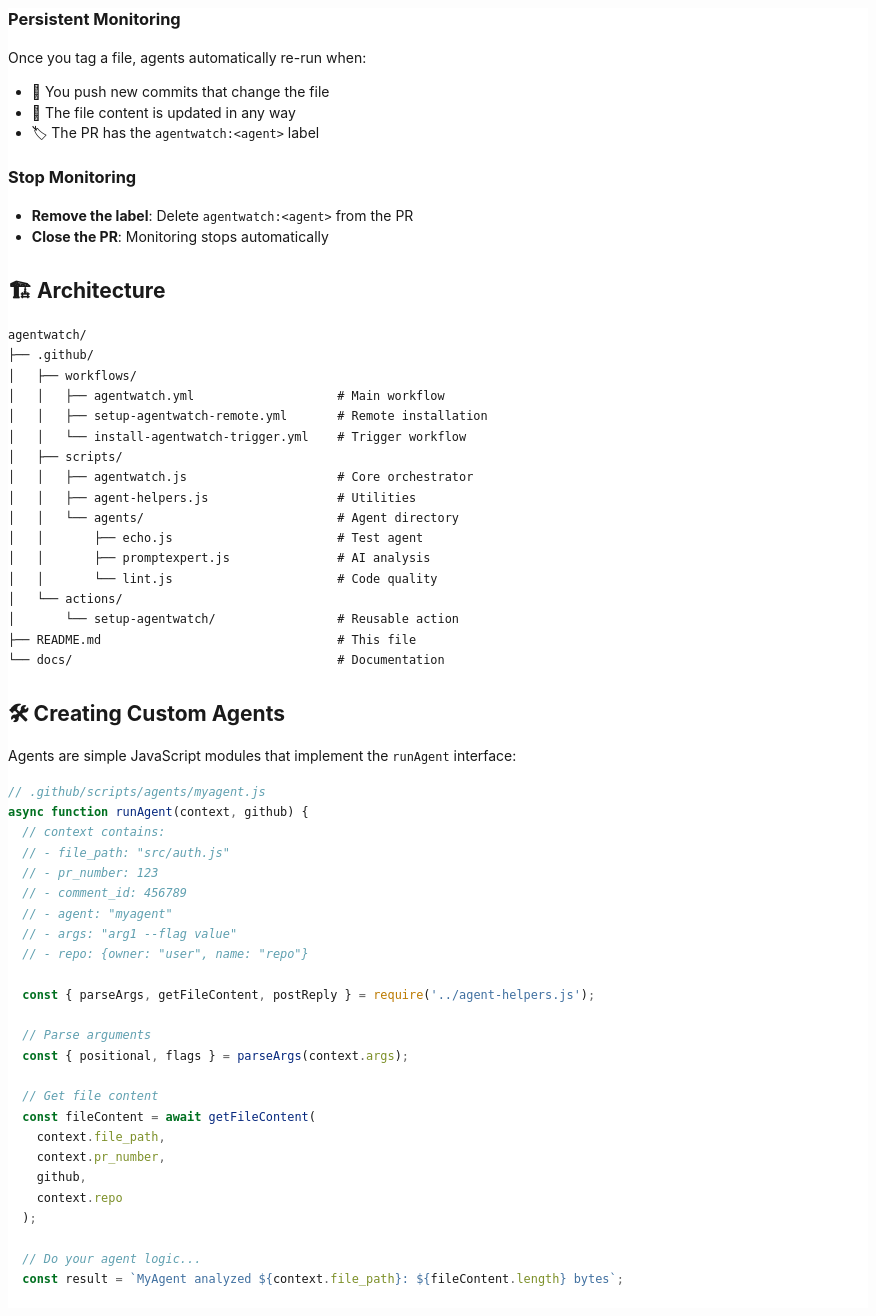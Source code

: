 ### Persistent Monitoring
Once you tag a file, agents automatically re-run when:
- 🔄 You push new commits that change the file
- 📝 The file content is updated in any way
- 🏷️ The PR has the `agentwatch:<agent>` label

### Stop Monitoring
- **Remove the label**: Delete `agentwatch:<agent>` from the PR
- **Close the PR**: Monitoring stops automatically

## 🏗️ Architecture

```
agentwatch/
├── .github/
│   ├── workflows/
│   │   ├── agentwatch.yml                    # Main workflow
│   │   ├── setup-agentwatch-remote.yml       # Remote installation
│   │   └── install-agentwatch-trigger.yml    # Trigger workflow
│   ├── scripts/
│   │   ├── agentwatch.js                     # Core orchestrator
│   │   ├── agent-helpers.js                  # Utilities
│   │   └── agents/                           # Agent directory
│   │       ├── echo.js                       # Test agent
│   │       ├── promptexpert.js               # AI analysis
│   │       └── lint.js                       # Code quality
│   └── actions/
│       └── setup-agentwatch/                 # Reusable action
├── README.md                                 # This file
└── docs/                                     # Documentation
```

## 🛠️ Creating Custom Agents

Agents are simple JavaScript modules that implement the `runAgent` interface:

```javascript
// .github/scripts/agents/myagent.js
async function runAgent(context, github) {
  // context contains:
  // - file_path: "src/auth.js"
  // - pr_number: 123
  // - comment_id: 456789
  // - agent: "myagent"
  // - args: "arg1 --flag value"
  // - repo: {owner: "user", name: "repo"}
  
  const { parseArgs, getFileContent, postReply } = require('../agent-helpers.js');
  
  // Parse arguments
  const { positional, flags } = parseArgs(context.args);
  
  // Get file content
  const fileContent = await getFileContent(
    context.file_path, 
    context.pr_number, 
    github, 
    context.repo
  );
  
  // Do your agent logic...
  const result = `MyAgent analyzed ${context.file_path}: ${fileContent.length} bytes`;
  
```